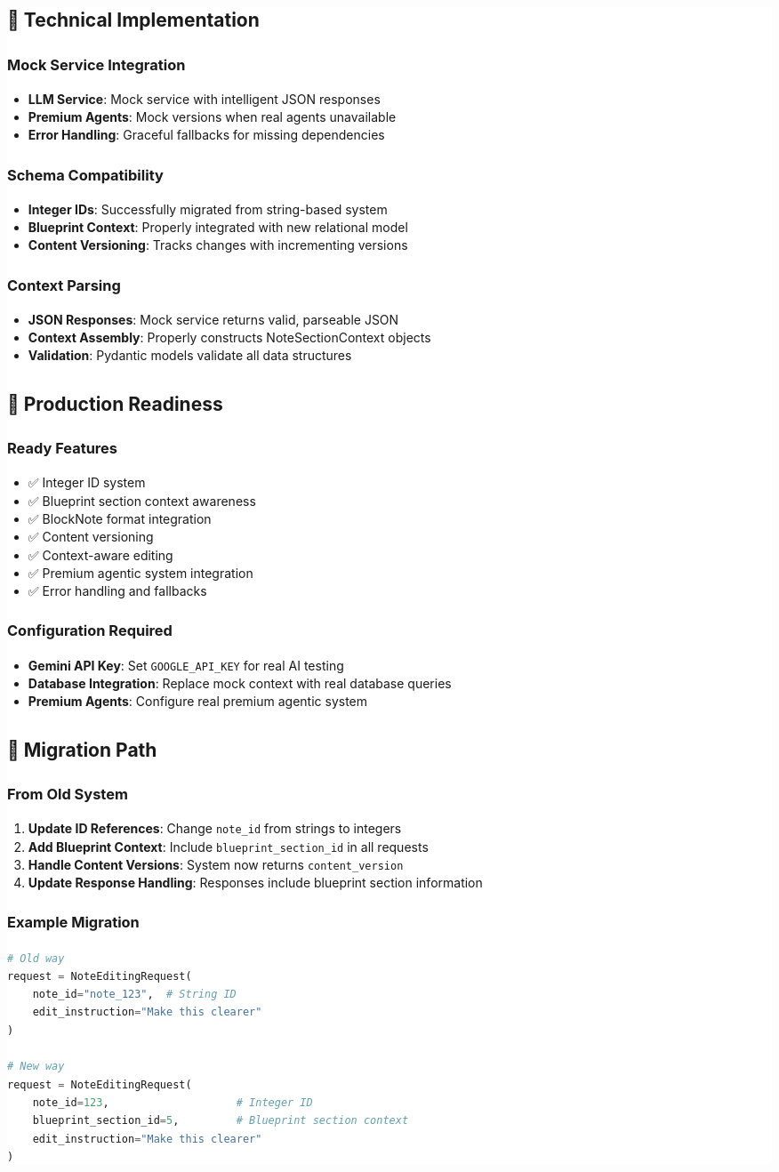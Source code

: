 ## 🔧 Technical Implementation

### Mock Service Integration
- **LLM Service**: Mock service with intelligent JSON responses
- **Premium Agents**: Mock versions when real agents unavailable
- **Error Handling**: Graceful fallbacks for missing dependencies

### Schema Compatibility
- **Integer IDs**: Successfully migrated from string-based system
- **Blueprint Context**: Properly integrated with new relational model
- **Content Versioning**: Tracks changes with incrementing versions

### Context Parsing
- **JSON Responses**: Mock service returns valid, parseable JSON
- **Context Assembly**: Properly constructs NoteSectionContext objects
- **Validation**: Pydantic models validate all data structures

## 🚀 Production Readiness

### Ready Features
- ✅ Integer ID system
- ✅ Blueprint section context awareness
- ✅ BlockNote format integration
- ✅ Content versioning
- ✅ Context-aware editing
- ✅ Premium agentic system integration
- ✅ Error handling and fallbacks

### Configuration Required
- **Gemini API Key**: Set `GOOGLE_API_KEY` for real AI testing
- **Database Integration**: Replace mock context with real database queries
- **Premium Agents**: Configure real premium agentic system

## 🔄 Migration Path

### From Old System
1. **Update ID References**: Change `note_id` from strings to integers
2. **Add Blueprint Context**: Include `blueprint_section_id` in all requests
3. **Handle Content Versions**: System now returns `content_version`
4. **Update Response Handling**: Responses include blueprint section information

### Example Migration
```python
# Old way
request = NoteEditingRequest(
    note_id="note_123",  # String ID
    edit_instruction="Make this clearer"
)

# New way
request = NoteEditingRequest(
    note_id=123,                    # Integer ID
    blueprint_section_id=5,         # Blueprint section context
    edit_instruction="Make this clearer"
)
```
